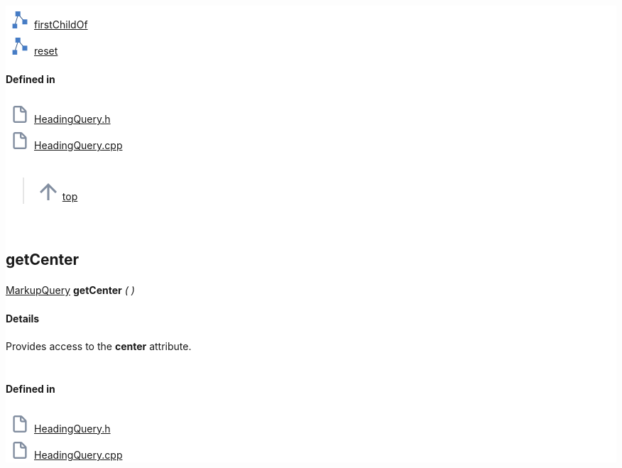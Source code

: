 <div class="paragraph">
<span class="paragraph"><img src="../images/class.svg"/><a href="classMdDox_1_1Xml_1_1Node.md#firstchildof">firstChildOf</a>
</span>
</div>
<div class="paragraph">
<span class="paragraph"><img src="../images/class.svg"/><a href="classMdDox_1_1Doxygen_1_1Query.md#reset">reset</a>
</span>
</div>
<a id="defined-in"></a>
<h4>Defined in</h4>
<span class="icon-list-item"><a href="https://github.com/CharlesCarley/MdDox/blob/master/Tools/Doxygen/HeadingQuery.h#L197" class="icon-list-item"><img src="../images/file.svg" class="icon-list-item"/><span class="icon-list-item">HeadingQuery.h</span>
</a>
</span>
<br/>
<span class="icon-list-item"><a href="https://github.com/CharlesCarley/MdDox/blob/master/Tools/Doxygen/HeadingQuery.cpp#L182" class="icon-list-item"><img src="../images/file.svg" class="icon-list-item"/><span class="icon-list-item">HeadingQuery.cpp</span>
</a>
</span>
<br/>
<br/>
<blockquote>
<span class="icon-list-item"><a href="#" class="icon-list-item"><img src="../images/jumpToTop.svg" class="icon-list-item"/><span class="icon-list-item">top</span>
</a>
</span>
</blockquote>
<br/>
<a id="getcenter"></a>
<h2>getCenter</h2>
<a href="classMdDox_1_1Doxygen_1_1MarkupQuery.md#markupquery">MarkupQuery</a>
<span class="bold-text"><b>getCenter</b></span>
<span class="italic-text"><i>(</i></span>
<span class="italic-text"><i>)</i></span>
<a id="details"></a>
<h4>Details</h4>
<span class="inline-text">Provides access to the </span>
<span class="bold-text"><b>center</b></span>
<span class="inline-text"> attribute. </span>
<br/>
<br/>
<a id="defined-in"></a>
<h4>Defined in</h4>
<span class="icon-list-item"><a href="https://github.com/CharlesCarley/MdDox/blob/master/Tools/Doxygen/HeadingQuery.h#L202" class="icon-list-item"><img src="../images/file.svg" class="icon-list-item"/><span class="icon-list-item">HeadingQuery.h</span>
</a>
</span>
<br/>
<span class="icon-list-item"><a href="https://github.com/CharlesCarley/MdDox/blob/master/Tools/Doxygen/HeadingQuery.cpp#L193" class="icon-list-item"><img src="../images/file.svg" class="icon-list-item"/><span class="icon-list-item">HeadingQuery.cpp</span>
</a>
</span>